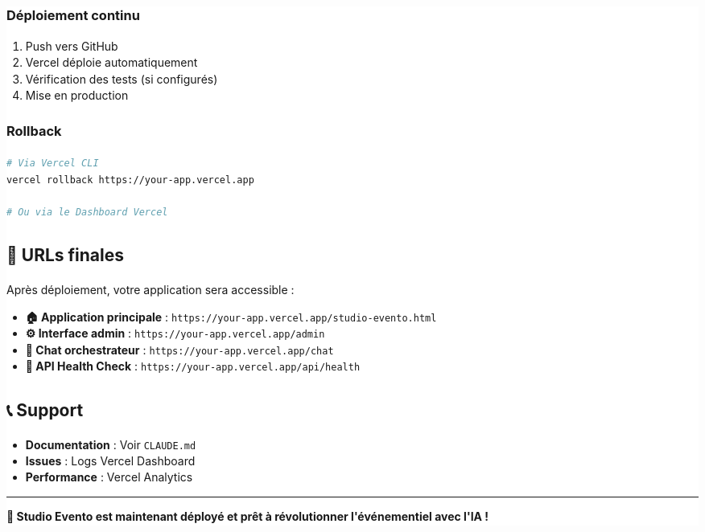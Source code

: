 ### Déploiement continu

1. Push vers GitHub
2. Vercel déploie automatiquement
3. Vérification des tests (si configurés)
4. Mise en production

### Rollback

```bash
# Via Vercel CLI
vercel rollback https://your-app.vercel.app

# Ou via le Dashboard Vercel
```

## 🎯 URLs finales

Après déploiement, votre application sera accessible :

- **🏠 Application principale** : `https://your-app.vercel.app/studio-evento.html`
- **⚙️ Interface admin** : `https://your-app.vercel.app/admin`
- **💬 Chat orchestrateur** : `https://your-app.vercel.app/chat`
- **🔌 API Health Check** : `https://your-app.vercel.app/api/health`

## 📞 Support

- **Documentation** : Voir `CLAUDE.md`
- **Issues** : Logs Vercel Dashboard
- **Performance** : Vercel Analytics

---

**🎉 Studio Evento est maintenant déployé et prêt à révolutionner l'événementiel avec l'IA !**